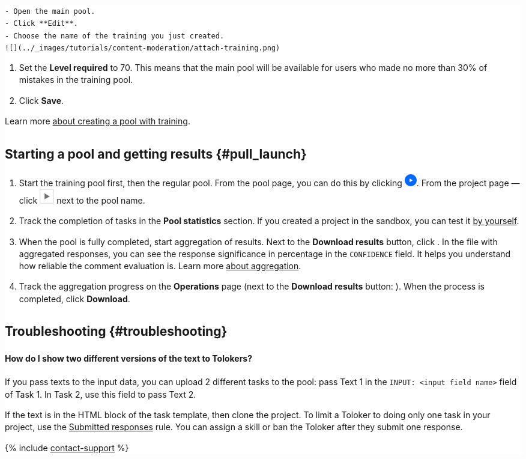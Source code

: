     - Open the main pool.
    - Click **Edit**.
    - Choose the name of the training you just created.
    ![](../_images/tutorials/content-moderation/attach-training.png)
1. Set the **Level required** to 70. This means that the main pool will be available for users who made no more than 30% of mistakes in the training pool.

1. Click **Save**.

Learn more [about creating a pool with training](train.md).

## Starting a pool and getting results {#pull_launch}

1. Start the training pool first, then the regular pool. From the pool page, you can do this by clicking ![](../_images/other/b-start-pool.png). From the project page — click ![](../_images/tutorials/content-moderation/pool-action-play.png) next to the pool name.
1. Track the completion of tasks in the **Pool statistics** section. If you created a project in the sandbox, you can test it [by yourself](sandbox.md#self).
1. When the pool is fully completed, start aggregation of results. Next to the **Download results** button, click .
    In the file with aggregated responses, you can see the response significance in percentage in the `CONFIDENCE` field. It helps you understand how reliable the comment evaluation is. Learn more [about aggregation](result-aggregation.md).

1. Track the aggregation progress on the **Operations** page (next to the **Download results** button: ). When the process is completed, click **Download**.


## Troubleshooting {#troubleshooting}

#### How do I show two different versions of the text to Tolokers?

If you pass texts to the input data, you can upload 2 different tasks to the pool: pass Text 1 in the `INPUT: <input field name>` field of Task 1. In Task 2, use this field to pass Text 2.

If the text is in the HTML block of the task template, then clone the project. To limit a Toloker to doing only one task in your project, use the [Submitted responses](submitted-answers.md) rule. You can assign a skill or ban the Toloker after they submit one response.

{% include [contact-support](../_includes/contact-support-help.md) %}
